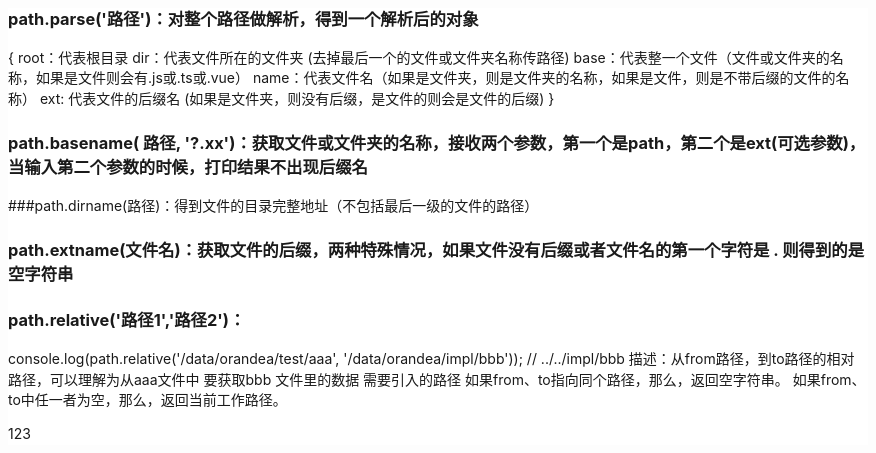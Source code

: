 ### path.parse('路径')：对整个路径做解析，得到一个解析后的对象

{
  root：代表根目录
  dir：代表文件所在的文件夹 (去掉最后一个的文件或文件夹名称传路径)
  base：代表整一个文件（文件或文件夹的名称，如果是文件则会有.js或.ts或.vue）
  name：代表文件名（如果是文件夹，则是文件夹的名称，如果是文件，则是不带后缀的文件的名称）
  ext: 代表文件的后缀名 (如果是文件夹，则没有后缀，是文件的则会是文件的后缀)
}

### path.basename( 路径, '?.xx')：获取文件或文件夹的名称，接收两个参数，第一个是path，第二个是ext(可选参数)，当输入第二个参数的时候，打印结果不出现后缀名

###path.dirname(路径)：得到文件的目录完整地址（不包括最后一级的文件的路径）

### path.extname(文件名)：获取文件的后缀，两种特殊情况，如果文件没有后缀或者文件名的第一个字符是 . 则得到的是空字符串

### path.relative('路径1','路径2')：

console.log(path.relative('/data/orandea/test/aaa', '/data/orandea/impl/bbb')); // ../../impl/bbb
描述：从from路径，到to路径的相对路径，可以理解为从aaa文件中 要获取bbb 文件里的数据 需要引入的路径
如果from、to指向同个路径，那么，返回空字符串。
如果from、to中任一者为空，那么，返回当前工作路径。



































123